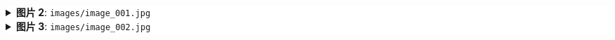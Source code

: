 <details><summary><b>图片 2</b>: <code>images/image_001.jpg</code></summary></details>

<details>
<summary><b>图片 3</b>: <code>images/image_002.jpg</code></summary>

![图片3](images/image_002.jpg)

**结构化描述：**
### 图像类型: 示意图  
**主要内容描述:** 
该图像展示了达尔文雀种群F0至F6代之间的谱系关系及其样本数量(n)的变化情况。每个节点代表一个个体，并标注其性别及编号；绿色圆圈表示外来雄性鸟(标记为“Immigrant male”)，黑色方块表示居民G. fortis雌性和雄性鸟类，“Not sampled/Unknown”则指未采样或未知身份的个体。“* Not sequenced”的符号表明相关基因组序列尚未获得。
   
**主要发现或结论:** 外来雄性鸟通过繁殖引入新遗传群体后，在三代内即产生了生殖隔离现象并表现出生态适应能力以及形态学上的显著差异。

